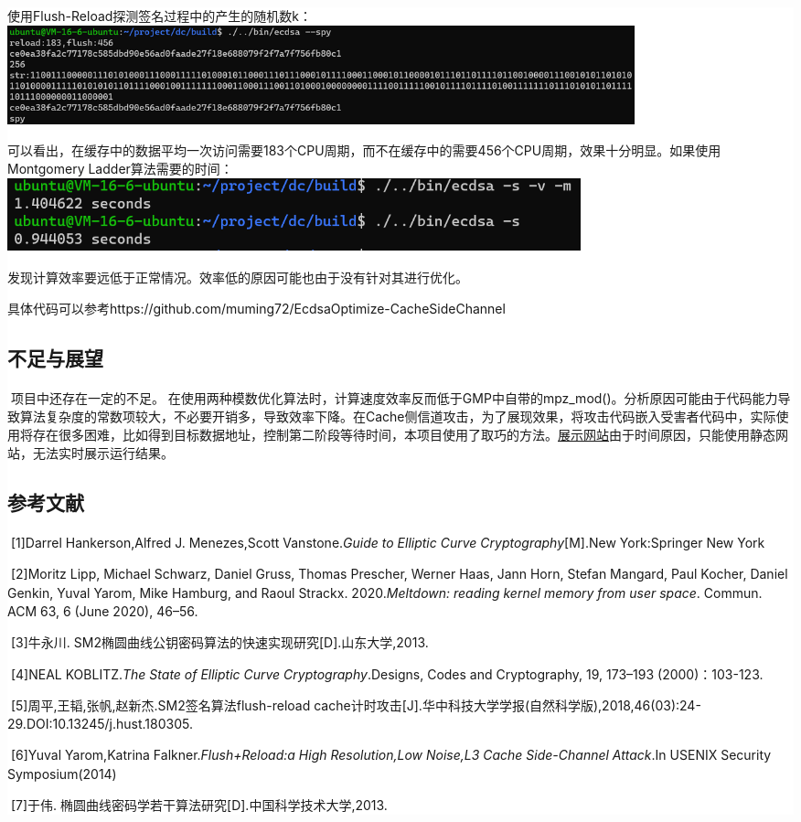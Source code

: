 ​		使用Flush-Reload探测签名过程中的产生的随机数k：<img src="..\images\ecdsa\spy.png" style="zoom:67%;" />

​		可以看出，在缓存中的数据平均一次访问需要183个CPU周期，而不在缓存中的需要456个CPU周期，效果十分明显。
​		如果使用Montgomery Ladder算法需要的时间：<img src="..\images\ecdsa\safe.png" style="zoom:67%;" />

​		发现计算效率要远低于正常情况。效率低的原因可能也由于没有针对其进行优化。

具体代码可以参考https://github.com/muming72/EcdsaOptimize-CacheSideChannel

## 不足与展望

​		项目中还存在一定的不足。
​		在使用两种模数优化算法时，计算速度效率反而低于GMP中自带的mpz_mod()。分析原因可能由于代码能力导致算法复杂度的常数项较大，不必要开销多，导致效率下降。
​		在Cache侧信道攻击，为了展现效果，将攻击代码嵌入受害者代码中，实际使用将存在很多困难，比如得到目标数据地址，控制第二阶段等待时间，本项目使用了取巧的方法。
​		[展示网站](muming72.github.io)由于时间原因，只能使用静态网站，无法实时展示运行结果。

## 参考文献

​		[1]Darrel Hankerson,Alfred J. Menezes,Scott Vanstone.*Guide to Elliptic Curve Cryptography*[M].New York:Springer New York

​		[2]Moritz Lipp, Michael Schwarz, Daniel Gruss, Thomas Prescher, Werner Haas, Jann Horn, Stefan Mangard, Paul Kocher, Daniel Genkin, Yuval Yarom, Mike Hamburg, and Raoul Strackx. 2020.*Meltdown: reading kernel memory from user space*. Commun. ACM 63, 6 (June 2020), 46–56.

​		[3]牛永川. SM2椭圆曲线公钥密码算法的快速实现研究[D].山东大学,2013.

​		[4]NEAL KOBLITZ.*The State of Elliptic Curve Cryptography*.Designs, Codes and Cryptography, 19, 173–193 (2000)：103-123.

​		[5]周平,王韬,张帆,赵新杰.SM2签名算法flush-reload cache计时攻击[J].华中科技大学学报(自然科学版),2018,46(03):24-29.DOI:10.13245/j.hust.180305.

​		[6]Yuval Yarom,Katrina Falkner.*Flush+Reload:a High Resolution,Low Noise,L3 Cache Side-Channel Attack*.In USENIX Security Symposium(2014)

​		[7]于伟. 椭圆曲线密码学若干算法研究[D].中国科学技术大学,2013.



